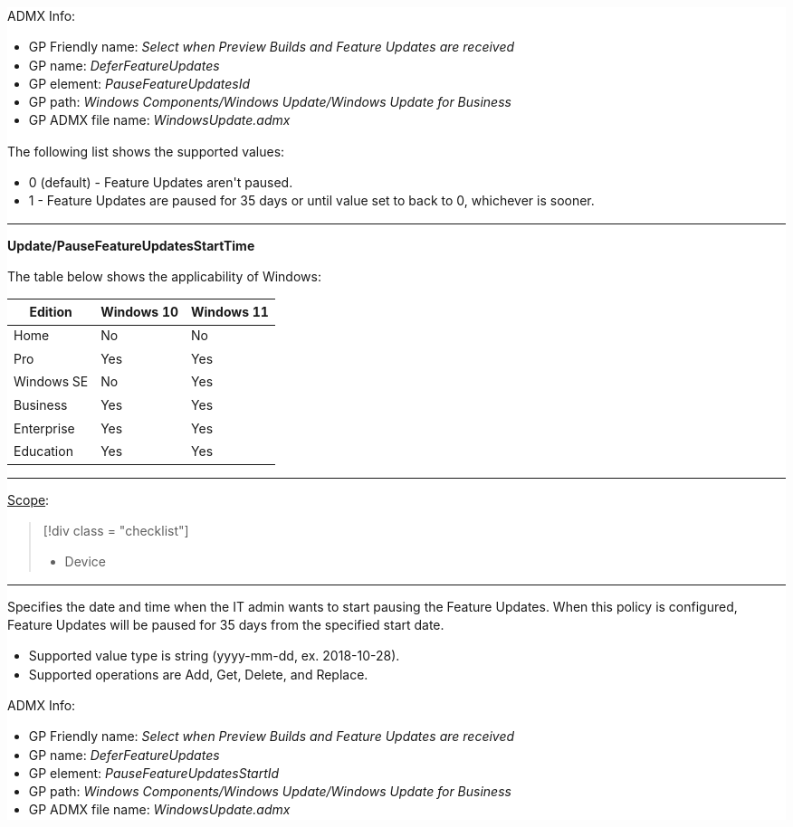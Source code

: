 

ADMX Info:  
- GP Friendly name: *Select when Preview Builds and Feature Updates are received*
- GP name: *DeferFeatureUpdates*
- GP element: *PauseFeatureUpdatesId*
- GP path: *Windows Components/Windows Update/Windows Update for Business*
- GP ADMX file name: *WindowsUpdate.admx*



The following list shows the supported values:

- 0 (default) - Feature Updates aren't paused.
- 1 - Feature Updates are paused for 35 days or until value set to back to 0, whichever is sooner.




<hr/>


<a href="" id="update-pausefeatureupdatesstarttime"></a>**Update/PauseFeatureUpdatesStartTime**  


The table below shows the applicability of Windows:

|Edition|Windows 10|Windows 11|
|--- |--- |--- |
|Home|No|No|
|Pro|Yes|Yes|
|Windows SE|No|Yes|
|Business|Yes|Yes|
|Enterprise|Yes|Yes|
|Education|Yes|Yes|


<hr/>


[Scope](./policy-configuration-service-provider.md#policy-scope):

> [!div class = "checklist"]
> * Device

<hr/>



Specifies the date and time when the IT admin wants to start pausing the Feature Updates. When this policy is configured, Feature Updates will be paused for 35 days from the specified start date. 

- Supported value type is string (yyyy-mm-dd, ex. 2018-10-28). 
- Supported operations are Add, Get, Delete, and Replace.



ADMX Info:  
- GP Friendly name: *Select when Preview Builds and Feature Updates are received*
- GP name: *DeferFeatureUpdates*
- GP element: *PauseFeatureUpdatesStartId*
- GP path: *Windows Components/Windows Update/Windows Update for Business*
- GP ADMX file name: *WindowsUpdate.admx*
